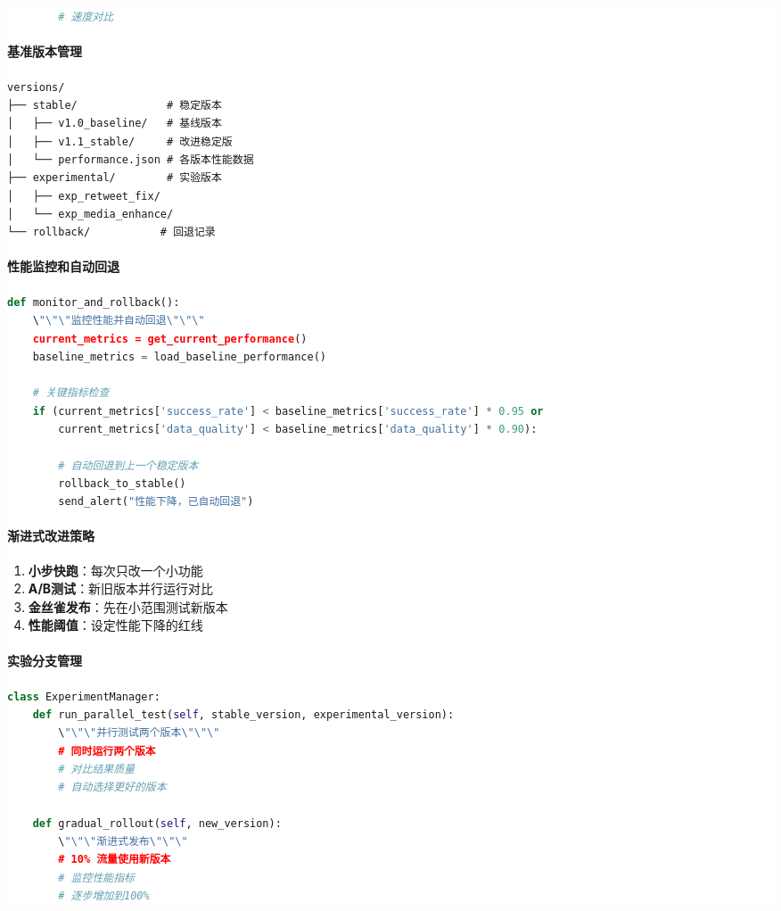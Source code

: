 ```python
        # 速度对比
```

#### 基准版本管理
```
versions/
├── stable/              # 稳定版本
│   ├── v1.0_baseline/   # 基线版本
│   ├── v1.1_stable/     # 改进稳定版
│   └── performance.json # 各版本性能数据
├── experimental/        # 实验版本
│   ├── exp_retweet_fix/
│   └── exp_media_enhance/
└── rollback/           # 回退记录
```

#### 性能监控和自动回退
```python
def monitor_and_rollback():
    \"\"\"监控性能并自动回退\"\"\"
    current_metrics = get_current_performance()
    baseline_metrics = load_baseline_performance()
    
    # 关键指标检查
    if (current_metrics['success_rate'] < baseline_metrics['success_rate'] * 0.95 or
        current_metrics['data_quality'] < baseline_metrics['data_quality'] * 0.90):
        
        # 自动回退到上一个稳定版本
        rollback_to_stable()
        send_alert("性能下降，已自动回退")
```

#### 渐进式改进策略
1. **小步快跑**：每次只改一个小功能
2. **A/B测试**：新旧版本并行运行对比
3. **金丝雀发布**：先在小范围测试新版本
4. **性能阈值**：设定性能下降的红线

#### 实验分支管理
```python
class ExperimentManager:
    def run_parallel_test(self, stable_version, experimental_version):
        \"\"\"并行测试两个版本\"\"\"
        # 同时运行两个版本
        # 对比结果质量
        # 自动选择更好的版本
        
    def gradual_rollout(self, new_version):
        \"\"\"渐进式发布\"\"\"
        # 10% 流量使用新版本
        # 监控性能指标
        # 逐步增加到100%
```
